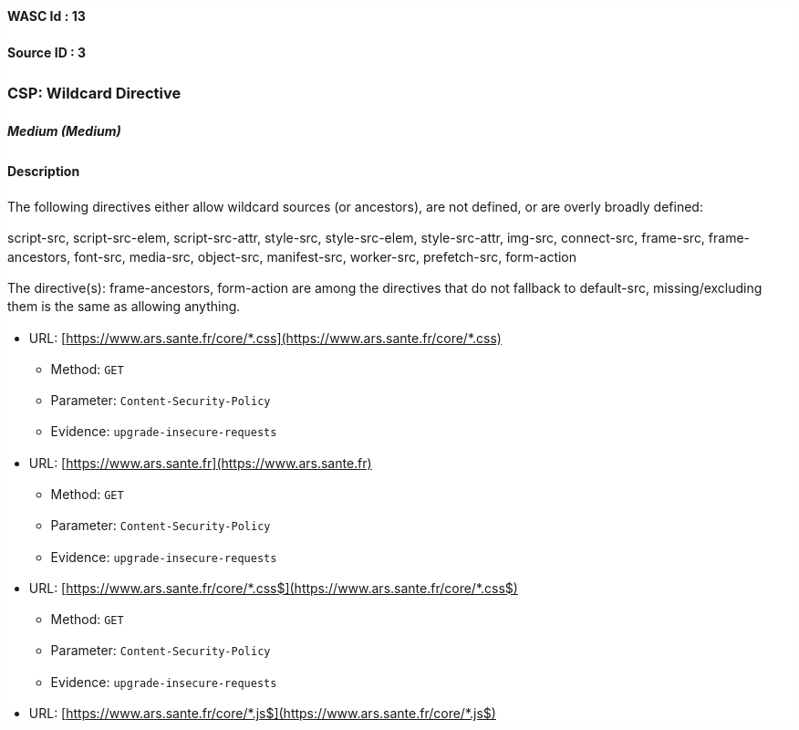 #### WASC Id : 13
  
#### Source ID : 3

  
  
  
  
### CSP: Wildcard Directive
##### Medium (Medium)
  
  
  
  
#### Description
<p>The following directives either allow wildcard sources (or ancestors), are not defined, or are overly broadly defined: </p><p>script-src, script-src-elem, script-src-attr, style-src, style-src-elem, style-src-attr, img-src, connect-src, frame-src, frame-ancestors, font-src, media-src, object-src, manifest-src, worker-src, prefetch-src, form-action</p><p></p><p>The directive(s): frame-ancestors, form-action are among the directives that do not fallback to default-src, missing/excluding them is the same as allowing anything.</p>
  
  
  
* URL: [https://www.ars.sante.fr/core/*.css](https://www.ars.sante.fr/core/*.css)
  
  
  * Method: `GET`
  
  
  * Parameter: `Content-Security-Policy`
  
  
  * Evidence: `upgrade-insecure-requests`
  
  
  
  
* URL: [https://www.ars.sante.fr](https://www.ars.sante.fr)
  
  
  * Method: `GET`
  
  
  * Parameter: `Content-Security-Policy`
  
  
  * Evidence: `upgrade-insecure-requests`
  
  
  
  
* URL: [https://www.ars.sante.fr/core/*.css$](https://www.ars.sante.fr/core/*.css$)
  
  
  * Method: `GET`
  
  
  * Parameter: `Content-Security-Policy`
  
  
  * Evidence: `upgrade-insecure-requests`
  
  
  
  
* URL: [https://www.ars.sante.fr/core/*.js$](https://www.ars.sante.fr/core/*.js$)
  
  